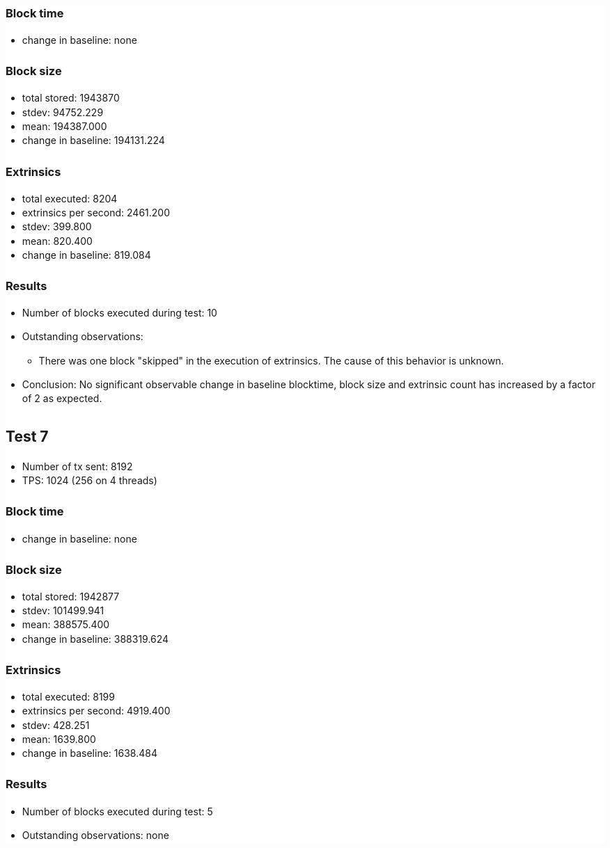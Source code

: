 ### Block time
  - change in baseline: none
### Block size
  - total stored: 1943870
  - stdev: 94752.229
  - mean: 194387.000
  - change in baseline: 194131.224
### Extrinsics
  - total executed: 8204
  - extrinsics per second: 2461.200
  - stdev: 399.800
  - mean: 820.400
  - change in baseline: 819.084

### Results
- Number of blocks executed during test: 10

- Outstanding observations: 
  - There was one block "skipped" in the execution of extrinsics. The cause of this behavior is unknown.

- Conclusion: No significant observable change in baseline blocktime, block size and extrinsic count has increased by a factor of 2 as expected.


## Test 7
- Number of tx sent: 8192
- TPS: 1024 (256 on 4 threads)


### Block time
  - change in baseline: none
### Block size
  - total stored: 1942877
  - stdev: 101499.941
  - mean: 388575.400
  - change in baseline: 388319.624
### Extrinsics
  - total executed: 8199
  - extrinsics per second: 4919.400
  - stdev: 428.251
  - mean: 1639.800
  - change in baseline: 1638.484

### Results
- Number of blocks executed during test: 5

- Outstanding observations: none
